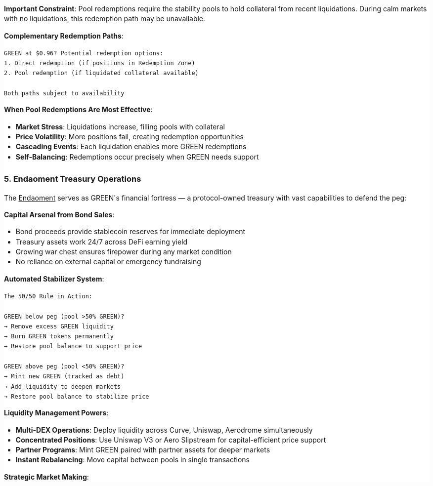 **Important Constraint**: Pool redemptions require the stability pools to hold collateral from recent liquidations. During calm markets with no liquidations, this redemption path may be unavailable.

**Complementary Redemption Paths**:

```
GREEN at $0.96? Potential redemption options:
1. Direct redemption (if positions in Redemption Zone)
2. Pool redemption (if liquidated collateral available)

Both paths subject to availability
```

**When Pool Redemptions Are Most Effective**:

- **Market Stress**: Liquidations increase, filling pools with collateral
- **Price Volatility**: More positions fail, creating redemption opportunities
- **Cascading Events**: Each liquidation enables more GREEN redemptions
- **Self-Balancing**: Redemptions occur precisely when GREEN needs support

### 5. Endaoment Treasury Operations

The [Endaoment](11-endaoment.md) serves as GREEN's financial fortress — a protocol-owned treasury with vast capabilities to defend the peg:

**Capital Arsenal from Bond Sales**:

- Bond proceeds provide stablecoin reserves for immediate deployment
- Treasury assets work 24/7 across DeFi earning yield
- Growing war chest ensures firepower during any market condition
- No reliance on external capital or emergency fundraising

**Automated Stabilizer System**:

```
The 50/50 Rule in Action:

GREEN below peg (pool >50% GREEN)?
→ Remove excess GREEN liquidity
→ Burn GREEN tokens permanently
→ Restore pool balance to support price

GREEN above peg (pool <50% GREEN)?
→ Mint new GREEN (tracked as debt)
→ Add liquidity to deepen markets
→ Restore pool balance to stabilize price
```

**Liquidity Management Powers**:

- **Multi-DEX Operations**: Deploy liquidity across Curve, Uniswap, Aerodrome simultaneously
- **Concentrated Positions**: Use Uniswap V3 or Aero Slipstream for capital-efficient price support
- **Partner Programs**: Mint GREEN paired with partner assets for deeper markets
- **Instant Rebalancing**: Move capital between pools in single transactions

**Strategic Market Making**:
